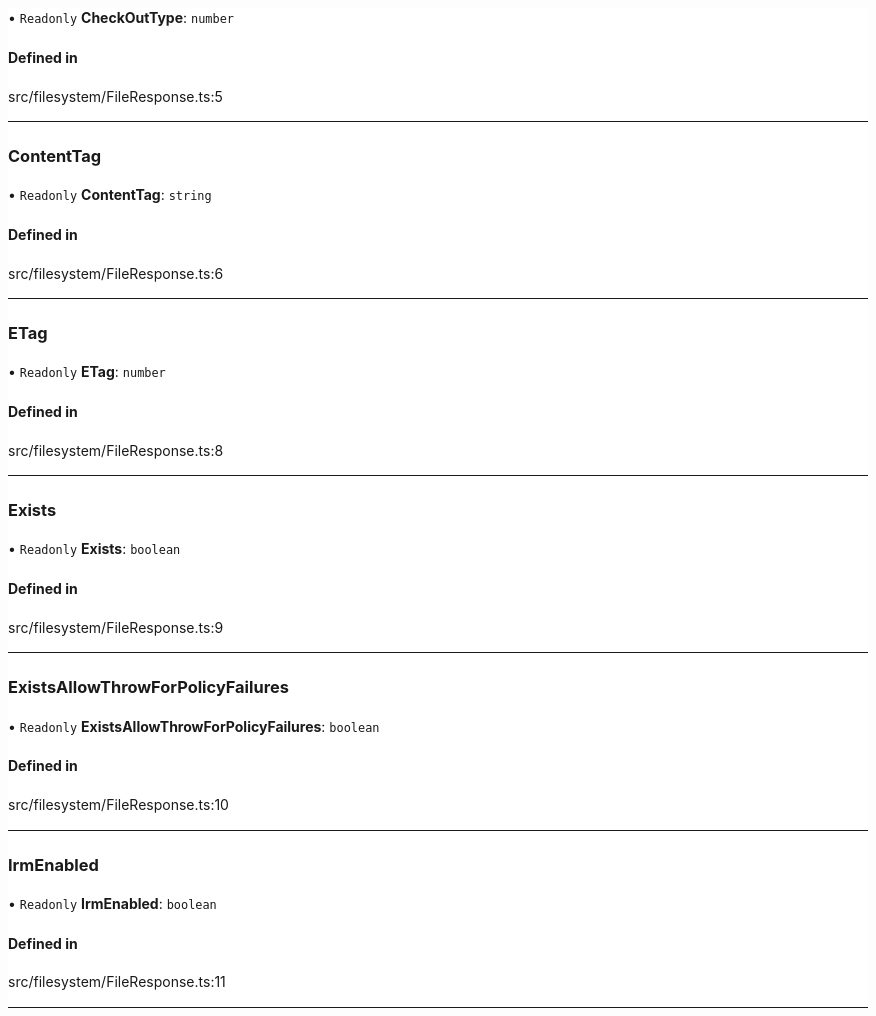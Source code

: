 • `Readonly` **CheckOutType**: `number`

#### Defined in

src/filesystem/FileResponse.ts:5

___

### ContentTag

• `Readonly` **ContentTag**: `string`

#### Defined in

src/filesystem/FileResponse.ts:6

___

### ETag

• `Readonly` **ETag**: `number`

#### Defined in

src/filesystem/FileResponse.ts:8

___

### Exists

• `Readonly` **Exists**: `boolean`

#### Defined in

src/filesystem/FileResponse.ts:9

___

### ExistsAllowThrowForPolicyFailures

• `Readonly` **ExistsAllowThrowForPolicyFailures**: `boolean`

#### Defined in

src/filesystem/FileResponse.ts:10

___

### IrmEnabled

• `Readonly` **IrmEnabled**: `boolean`

#### Defined in

src/filesystem/FileResponse.ts:11

___
